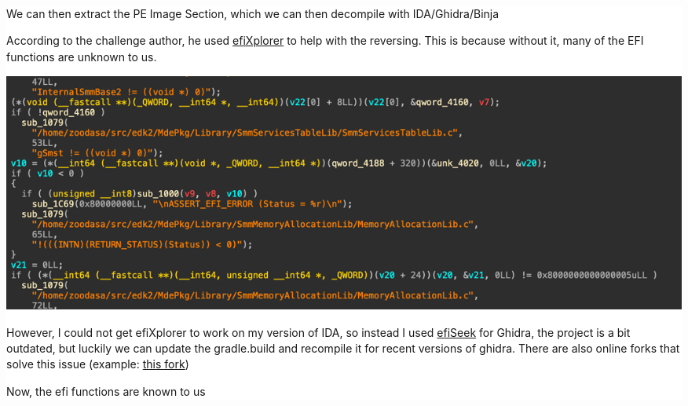 We can then extract the PE Image Section, which we can then decompile with IDA/Ghidra/Binja

According to the challenge author, he used [efiXplorer](https://github.com/binarly-io/efiXplorer) to help with the reversing. This is because without it, many of the EFI functions are unknown to us.

![Error](/assets/images/acsc_2025_submerge_me_more/3.png)

However, I could not get efiXplorer to work on my version of IDA, so instead I used [efiSeek](https://github.com/DSecurity/efiSeek) for Ghidra, the project is a bit outdated, but luckily we can update the gradle.build and recompile it for recent versions of ghidra. There are also online forks that solve this issue (example: [this fork](https://github.com/DisplayGFX/efiSeek))

Now, the efi functions are known to us
